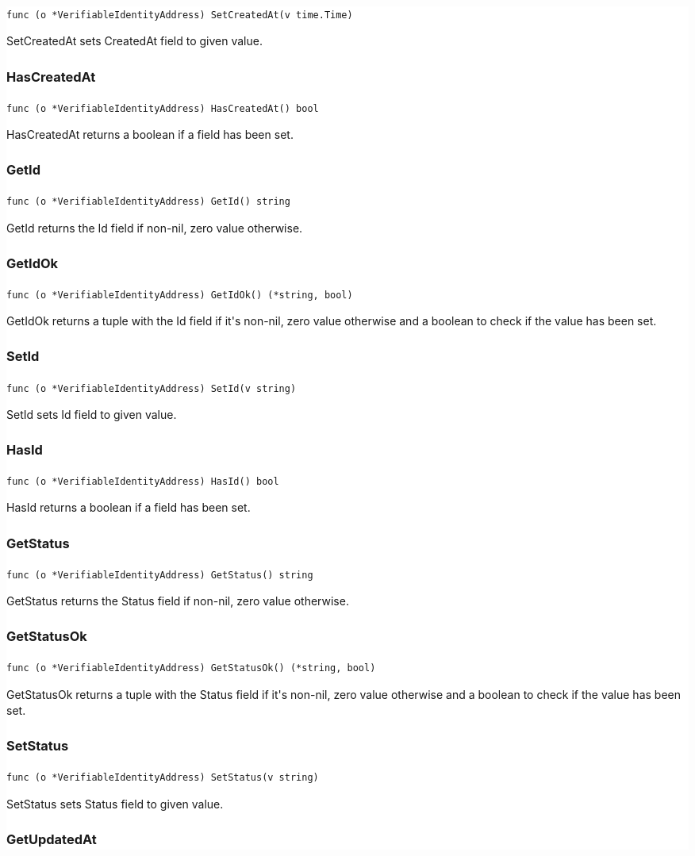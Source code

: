 `func (o *VerifiableIdentityAddress) SetCreatedAt(v time.Time)`

SetCreatedAt sets CreatedAt field to given value.

### HasCreatedAt

`func (o *VerifiableIdentityAddress) HasCreatedAt() bool`

HasCreatedAt returns a boolean if a field has been set.

### GetId

`func (o *VerifiableIdentityAddress) GetId() string`

GetId returns the Id field if non-nil, zero value otherwise.

### GetIdOk

`func (o *VerifiableIdentityAddress) GetIdOk() (*string, bool)`

GetIdOk returns a tuple with the Id field if it's non-nil, zero value otherwise
and a boolean to check if the value has been set.

### SetId

`func (o *VerifiableIdentityAddress) SetId(v string)`

SetId sets Id field to given value.

### HasId

`func (o *VerifiableIdentityAddress) HasId() bool`

HasId returns a boolean if a field has been set.

### GetStatus

`func (o *VerifiableIdentityAddress) GetStatus() string`

GetStatus returns the Status field if non-nil, zero value otherwise.

### GetStatusOk

`func (o *VerifiableIdentityAddress) GetStatusOk() (*string, bool)`

GetStatusOk returns a tuple with the Status field if it's non-nil, zero value otherwise
and a boolean to check if the value has been set.

### SetStatus

`func (o *VerifiableIdentityAddress) SetStatus(v string)`

SetStatus sets Status field to given value.


### GetUpdatedAt
